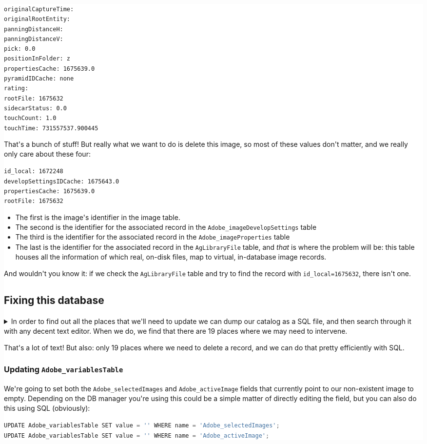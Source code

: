```
originalCaptureTime:
originalRootEntity:
panningDistanceH:
panningDistanceV:
pick: 0.0
positionInFolder: z
propertiesCache: 1675639.0
pyramidIDCache: none
rating:
rootFile: 1675632
sidecarStatus: 0.0
touchCount: 1.0
touchTime: 731557537.900445
```

That's a bunch of stuff! But really what we want to do is delete this image, so most of these values don't matter, and we really only care about these four:

```
id_local: 1672248
developSettingsIDCache: 1675643.0
propertiesCache: 1675639.0
rootFile: 1675632
```

- The first is the image's identifier in the image table. 
- The second is the identifier for the associated record in the `Adobe_imageDevelopSettings` table
- The third is the identifier for the associated record in the `Adobe_imageProperties` table
- The last is the identifier for the associated record in the `AgLibraryFile` table, and _that_ is where the problem will be: this table houses all the information of which real, on-disk files, map to virtual, in-database image records.

And wouldn't you know it: if we check the `AgLibraryFile` table and try to find the record with `id_local=1675632`,  there isn't one.

## Fixing this database

<details><summary>
In order to find out all the places that we'll need to update we can dump our catalog as a SQL file, and then search through it with any decent text editor. When we do, we find that there are 19 places where we may need to intervene.
</summary></details>

That's a lot of text! But also: only 19 places where we need to delete a record, and we can do that pretty efficiently with SQL.

### Updating `Adobe_variablesTable`

We're going to set both the `Adobe_selectedImages` and `Adobe_activeImage` fields that currently point to our non-existent image to empty. Depending on the DB manager you're using this could be a simple matter of directly editing the field, but you can also do this using SQL (obviously):

```javascript
UPDATE Adobe_variablesTable SET value = '' WHERE name = 'Adobe_selectedImages';
UPDATE Adobe_variablesTable SET value = '' WHERE name = 'Adobe_activeImage';
```
